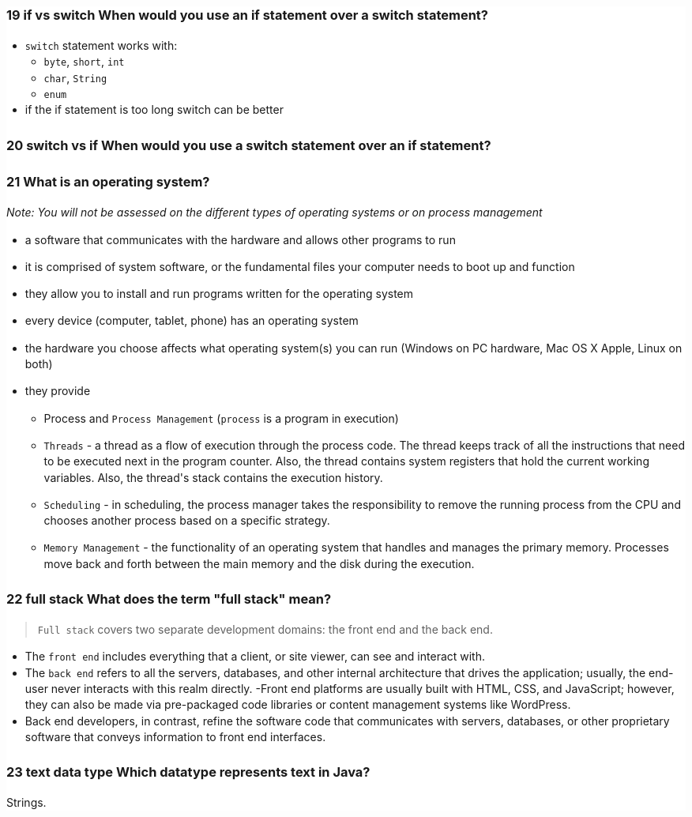 ### 19 if vs switch When would you use an if statement over a switch statement?

- `switch` statement works with:
  - `byte`, `short`, `int`
  - `char`, `String`
  - `enum`
- if the if statement is too long switch can be better

### 20 switch vs if When would you use a switch statement over an if statement?

### 21 What is an operating system?

_Note: You will not be assessed on the different types of operating systems or on process management_

- a software that communicates with the hardware and allows other programs to run
- it is comprised of system software, or the fundamental files your computer needs to boot up and function
- they allow you to install and run programs written for the operating system
- every device (computer, tablet, phone) has an operating system
- the hardware you choose affects what operating system(s) you can run (Windows on PC hardware, Mac OS X Apple, Linux on both)
- they provide

  - Process and `Process Management` (`process` is a program in execution)
  - `Threads` - a thread as a flow of execution through the process code. The thread keeps track of all the instructions that need to be executed next in the program counter. Also, the thread contains system registers that hold the current working variables. Also, the thread's stack contains the execution history.

  - `Scheduling` - in scheduling, the process manager takes the responsibility to remove the running process from the CPU and chooses another process based on a specific strategy.
  - `Memory Management` - the functionality of an operating system that handles and manages the primary memory. Processes move back and forth between the main memory and the disk during the execution.

### 22 full stack What does the term "full stack" mean?

> `Full stack` covers two separate development domains: the front end and the back end.

- The `front end` includes everything that a client, or site viewer, can see and interact with.
- The `back end` refers to all the servers, databases, and other internal architecture that drives the application; usually, the end-user never interacts with this realm directly.
  -Front end platforms are usually built with HTML, CSS, and JavaScript; however, they can also be made via pre-packaged code libraries or content management systems like WordPress.
- Back end developers, in contrast, refine the software code that communicates with servers, databases, or other proprietary software that conveys information to front end interfaces.

### 23 text data type Which datatype represents text in Java?

Strings.
